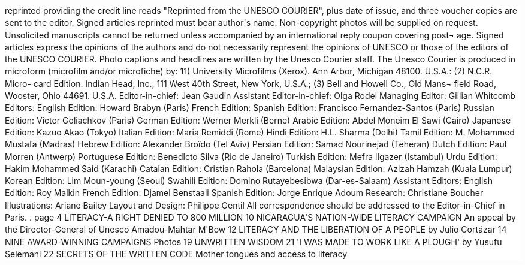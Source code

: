 reprinted providing the credit line reads "Reprinted from the
UNESCO COURIER", plus date of issue, and three voucher
copies are sent to the editor. Signed articles reprinted must
bear author's name. Non-copyright photos will be supplied on
request. Unsolicited manuscripts cannot be returned unless
accompanied by an international reply coupon covering post¬
age. Signed articles express the opinions of the authors and
do not necessarily represent the opinions of UNESCO or those
of the editors of the UNESCO COURIER. Photo captions
and headlines are written by the Unesco Courier staff.
The Unesco Courier is produced in microform (microfilm
and/or microfiche) by: 11) University Microfilms (Xerox).
Ann Arbor, Michigan 48100. U.S.A.: (2) N.C.R. Micro-
card Edition. Indian Head, Inc., 111 West 40th Street,
New York, U.S.A.; (3) Bell and Howell Co., Old Mans¬
field Road, Wooster, Ohio 44691. U.S.A.
Editor-in-chief: Jean Gaudin
Assistant Editor-in-chief: Olga Rodel
Managing Editor: Gillian Whitcomb
Editors:
English Edition: Howard Brabyn (Paris)
French Edition:
Spanish Edition: Francisco Fernandez-Santos (Paris)
Russian Edition: Victor Goliachkov (Paris)
German Edition: Werner Merkli (Berne)
Arabic Edition: Abdel Moneim El Sawi (Cairo)
Japanese Edition: Kazuo Akao (Tokyo)
Italian Edition: Maria Remiddi (Rome)
Hindi Edition: H.L. Sharma (Delhi)
Tamil Edition: M. Mohammed Mustafa (Madras)
Hebrew Edition: Alexander Broîdo (Tel Aviv)
Persian Edition: Samad Nourinejad (Teheran)
Dutch Edition: Paul Morren (Antwerp)
Portuguese Edition: Benedlcto Silva (Rio de Janeiro)
Turkish Edition: Mefra llgazer (Istambul)
Urdu Edition: Hakim Mohammed Said (Karachi)
Catalan Edition: Cristian Rahola (Barcelona)
Malaysian Edition: Azizah Hamzah (Kuala Lumpur)
Korean Edition: Lim Moun-young (Seoul)
Swahili Edition: Domino Rutayebesibwa
(Dar-es-Salaam)
Assistant Editors:
English Edition: Roy Malkin
French Edition: Djamel Benstaali
Spanish Edition: Jorge Enrique Adoum
Research: Christiane Boucher
Illustrations: Ariane Bailey
Layout and Design: Philippe Gentil
All correspondence should be addressed
to the Editor-in-Chief in Paris. .
page
4 LITERACY-A RIGHT DENIED TO 800 MILLION
10 NICARAGUA'S NATION-WIDE LITERACY CAMPAIGN
An appeal by the Director-General of Unesco
Amadou-Mahtar M'Bow
12 LITERACY AND THE LIBERATION OF A PEOPLE
by Julio Cortázar
14 NINE AWARD-WINNING CAMPAIGNS
Photos
19 UNWRITTEN WISDOM
21 'I WAS MADE TO WORK LIKE A PLOUGH'
by Yusufu Selemani
22 SECRETS OF THE WRITTEN CODE
Mother tongues and access to literacy